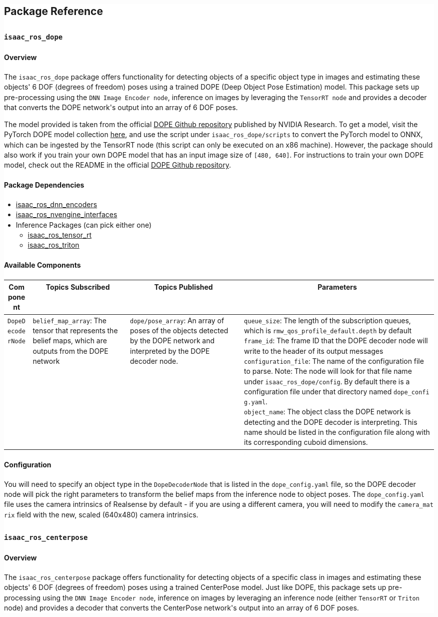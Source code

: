 
## Package Reference
### `isaac_ros_dope`
#### Overview
The `isaac_ros_dope` package offers functionality for detecting objects of a specific object type in images and estimating these objects' 6 DOF (degrees of freedom) poses using a trained DOPE (Deep Object Pose Estimation) model. This package sets up pre-processing using the `DNN Image Encoder node`, inference on images by leveraging the `TensorRT node` and provides a decoder that converts the DOPE network's output into an array of 6 DOF poses.

The model provided is taken from the official [DOPE Github repository](https://github.com/NVlabs/Deep_Object_Pose) published by NVIDIA Research. To get a model, visit the PyTorch DOPE model collection [here](https://drive.google.com/drive/folders/1DfoA3m_Bm0fW8tOWXGVxi4ETlLEAgmcg), and use the script under `isaac_ros_dope/scripts` to convert the PyTorch model to ONNX, which can be ingested by the TensorRT node (this script can only be executed on an x86 machine). However, the package should also work if you train your own DOPE model that has an input image size of `[480, 640]`. For instructions to train your own DOPE model, check out the README in the official [DOPE Github repository](https://github.com/NVlabs/Deep_Object_Pose).

#### Package Dependencies
- [isaac_ros_dnn_encoders](https://github.com/NVIDIA-ISAAC-ROS/isaac_ros_dnn_inference/tree/main/isaac_ros_dnn_encoders)
- [isaac_ros_nvengine_interfaces](https://github.com/NVIDIA-ISAAC-ROS/isaac_ros_common/tree/main/isaac_ros_nvengine_interfaces)
- Inference Packages (can pick either one)
  + [isaac_ros_tensor_rt](https://github.com/NVIDIA-ISAAC-ROS/isaac_ros_dnn_inference/tree/main/isaac_ros_tensor_rt)
  + [isaac_ros_triton](https://github.com/NVIDIA-ISAAC-ROS/isaac_ros_dnn_inference/tree/main/isaac_ros_triton)

#### Available Components
| Component         | Topics Subscribed                                                                                       | Topics Published                                                                                                           | Parameters                                                                                                                                                                                                                                                                                                                                                                                                                                                                                                                                                                                                                                                                    |
| ----------------- | ------------------------------------------------------------------------------------------------------- | -------------------------------------------------------------------------------------------------------------------------- | ----------------------------------------------------------------------------------------------------------------------------------------------------------------------------------------------------------------------------------------------------------------------------------------------------------------------------------------------------------------------------------------------------------------------------------------------------------------------------------------------------------------------------------------------------------------------------------------------------------------------------------------------------------------------------- |
| `DopeDecoderNode` | `belief_map_array`: The tensor that represents the belief maps, which are outputs from the DOPE network | `dope/pose_array`: An array of poses of the objects detected by the DOPE network and interpreted by the DOPE decoder node. | `queue_size`: The length of the subscription queues, which is `rmw_qos_profile_default.depth` by default <br>  `frame_id`: The frame ID that the DOPE decoder node will write to the header of its output messages <br>  `configuration_file`: The name of the configuration file to parse. Note: The node will look for that file name under `isaac_ros_dope/config`. By default there is a configuration file under that directory named `dope_config.yaml`. <br>  `object_name`: The object class the DOPE network is detecting and the DOPE decoder is interpreting. This name should be listed in the configuration file along with its corresponding cuboid dimensions. |

#### Configuration
You will need to specify an object type in the `DopeDecoderNode` that is listed in the `dope_config.yaml` file, so the DOPE decoder node will pick the right parameters to transform the belief maps from the inference node to object poses. The `dope_config.yaml` file uses the camera intrinsics of Realsense by default - if you are using a different camera, you will need to modify the `camera_matrix` field with the new, scaled (640x480) camera intrinsics.

### `isaac_ros_centerpose`
#### Overview
The `isaac_ros_centerpose` package offers functionality for detecting objects of a specific class in images and estimating these objects' 6 DOF (degrees of freedom) poses using a trained CenterPose model. Just like DOPE, this package sets up pre-processing using the `DNN Image Encoder node`, inference on images by leveraging an inference node (either `TensorRT` or `Triton` node) and provides a decoder that converts the CenterPose network's output into an array of 6 DOF poses.
